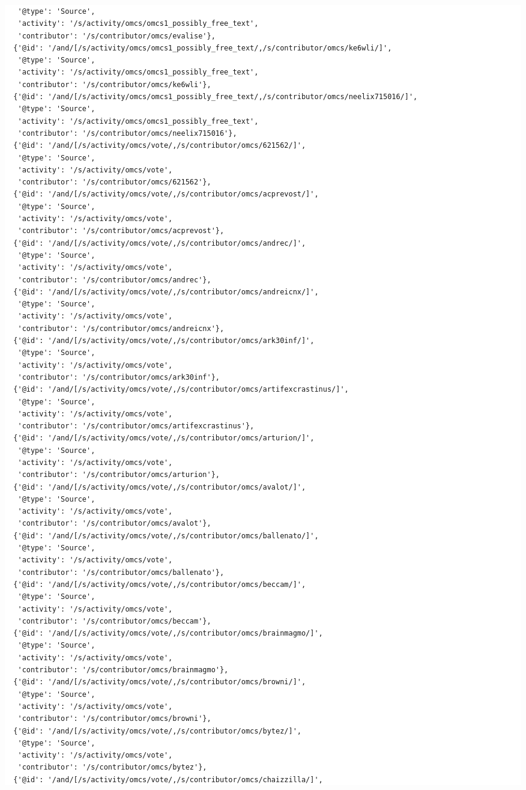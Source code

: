        '@type': 'Source',
       'activity': '/s/activity/omcs/omcs1_possibly_free_text',
       'contributor': '/s/contributor/omcs/evalise'},
      {'@id': '/and/[/s/activity/omcs/omcs1_possibly_free_text/,/s/contributor/omcs/ke6wli/]',
       '@type': 'Source',
       'activity': '/s/activity/omcs/omcs1_possibly_free_text',
       'contributor': '/s/contributor/omcs/ke6wli'},
      {'@id': '/and/[/s/activity/omcs/omcs1_possibly_free_text/,/s/contributor/omcs/neelix715016/]',
       '@type': 'Source',
       'activity': '/s/activity/omcs/omcs1_possibly_free_text',
       'contributor': '/s/contributor/omcs/neelix715016'},
      {'@id': '/and/[/s/activity/omcs/vote/,/s/contributor/omcs/621562/]',
       '@type': 'Source',
       'activity': '/s/activity/omcs/vote',
       'contributor': '/s/contributor/omcs/621562'},
      {'@id': '/and/[/s/activity/omcs/vote/,/s/contributor/omcs/acprevost/]',
       '@type': 'Source',
       'activity': '/s/activity/omcs/vote',
       'contributor': '/s/contributor/omcs/acprevost'},
      {'@id': '/and/[/s/activity/omcs/vote/,/s/contributor/omcs/andrec/]',
       '@type': 'Source',
       'activity': '/s/activity/omcs/vote',
       'contributor': '/s/contributor/omcs/andrec'},
      {'@id': '/and/[/s/activity/omcs/vote/,/s/contributor/omcs/andreicnx/]',
       '@type': 'Source',
       'activity': '/s/activity/omcs/vote',
       'contributor': '/s/contributor/omcs/andreicnx'},
      {'@id': '/and/[/s/activity/omcs/vote/,/s/contributor/omcs/ark30inf/]',
       '@type': 'Source',
       'activity': '/s/activity/omcs/vote',
       'contributor': '/s/contributor/omcs/ark30inf'},
      {'@id': '/and/[/s/activity/omcs/vote/,/s/contributor/omcs/artifexcrastinus/]',
       '@type': 'Source',
       'activity': '/s/activity/omcs/vote',
       'contributor': '/s/contributor/omcs/artifexcrastinus'},
      {'@id': '/and/[/s/activity/omcs/vote/,/s/contributor/omcs/arturion/]',
       '@type': 'Source',
       'activity': '/s/activity/omcs/vote',
       'contributor': '/s/contributor/omcs/arturion'},
      {'@id': '/and/[/s/activity/omcs/vote/,/s/contributor/omcs/avalot/]',
       '@type': 'Source',
       'activity': '/s/activity/omcs/vote',
       'contributor': '/s/contributor/omcs/avalot'},
      {'@id': '/and/[/s/activity/omcs/vote/,/s/contributor/omcs/ballenato/]',
       '@type': 'Source',
       'activity': '/s/activity/omcs/vote',
       'contributor': '/s/contributor/omcs/ballenato'},
      {'@id': '/and/[/s/activity/omcs/vote/,/s/contributor/omcs/beccam/]',
       '@type': 'Source',
       'activity': '/s/activity/omcs/vote',
       'contributor': '/s/contributor/omcs/beccam'},
      {'@id': '/and/[/s/activity/omcs/vote/,/s/contributor/omcs/brainmagmo/]',
       '@type': 'Source',
       'activity': '/s/activity/omcs/vote',
       'contributor': '/s/contributor/omcs/brainmagmo'},
      {'@id': '/and/[/s/activity/omcs/vote/,/s/contributor/omcs/browni/]',
       '@type': 'Source',
       'activity': '/s/activity/omcs/vote',
       'contributor': '/s/contributor/omcs/browni'},
      {'@id': '/and/[/s/activity/omcs/vote/,/s/contributor/omcs/bytez/]',
       '@type': 'Source',
       'activity': '/s/activity/omcs/vote',
       'contributor': '/s/contributor/omcs/bytez'},
      {'@id': '/and/[/s/activity/omcs/vote/,/s/contributor/omcs/chaizzilla/]',